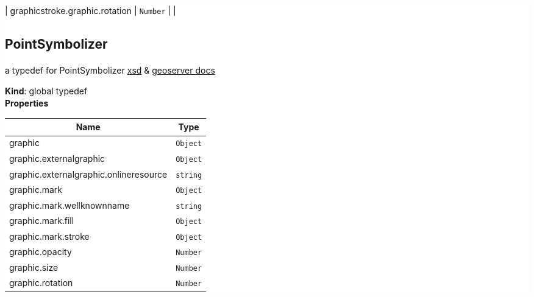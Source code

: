 | graphicstroke.graphic.rotation | <code>Number</code> |  |

<a name="PointSymbolizer"></a>

## PointSymbolizer
a typedef for PointSymbolizer [xsd](http://schemas.opengis.net/se/1.1.0/Symbolizer.xsd)
& [geoserver docs](http://docs.geoserver.org/latest/en/user/styling/sld/reference/pointsymbolizer.html)

**Kind**: global typedef  
**Properties**

| Name | Type |
| --- | --- |
| graphic | <code>Object</code> | 
| graphic.externalgraphic | <code>Object</code> | 
| graphic.externalgraphic.onlineresource | <code>string</code> | 
| graphic.mark | <code>Object</code> | 
| graphic.mark.wellknownname | <code>string</code> | 
| graphic.mark.fill | <code>Object</code> | 
| graphic.mark.stroke | <code>Object</code> | 
| graphic.opacity | <code>Number</code> | 
| graphic.size | <code>Number</code> | 
| graphic.rotation | <code>Number</code> | 

